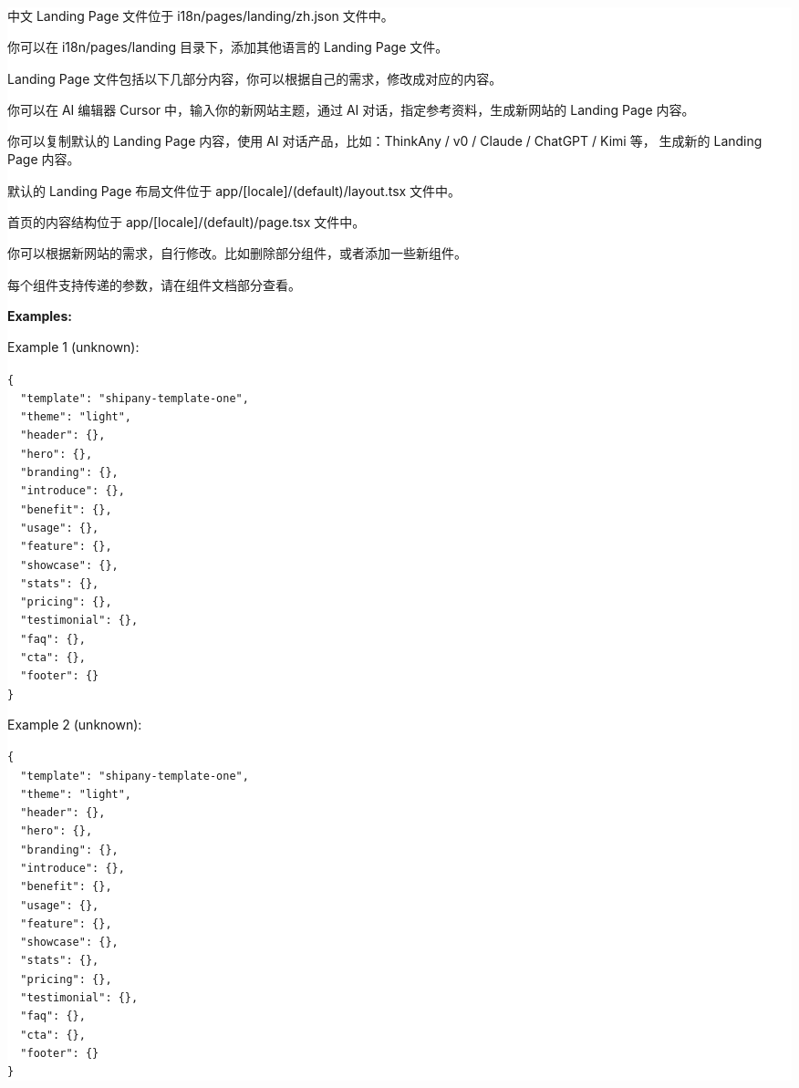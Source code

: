 中文 Landing Page 文件位于 i18n/pages/landing/zh.json 文件中。

你可以在 i18n/pages/landing 目录下，添加其他语言的 Landing Page 文件。

Landing Page 文件包括以下几部分内容，你可以根据自己的需求，修改成对应的内容。

你可以在 AI 编辑器 Cursor 中，输入你的新网站主题，通过 AI 对话，指定参考资料，生成新网站的 Landing Page 内容。

你可以复制默认的 Landing Page 内容，使用 AI 对话产品，比如：ThinkAny / v0 / Claude / ChatGPT / Kimi 等， 生成新的 Landing Page 内容。

默认的 Landing Page 布局文件位于 app/[locale]/(default)/layout.tsx 文件中。

首页的内容结构位于 app/[locale]/(default)/page.tsx 文件中。

你可以根据新网站的需求，自行修改。比如删除部分组件，或者添加一些新组件。

每个组件支持传递的参数，请在组件文档部分查看。

**Examples:**

Example 1 (unknown):
```unknown
{
  "template": "shipany-template-one",
  "theme": "light",
  "header": {},
  "hero": {},
  "branding": {},
  "introduce": {},
  "benefit": {},
  "usage": {},
  "feature": {},
  "showcase": {},
  "stats": {},
  "pricing": {},
  "testimonial": {},
  "faq": {},
  "cta": {},
  "footer": {}
}
```

Example 2 (unknown):
```unknown
{
  "template": "shipany-template-one",
  "theme": "light",
  "header": {},
  "hero": {},
  "branding": {},
  "introduce": {},
  "benefit": {},
  "usage": {},
  "feature": {},
  "showcase": {},
  "stats": {},
  "pricing": {},
  "testimonial": {},
  "faq": {},
  "cta": {},
  "footer": {}
}
```
